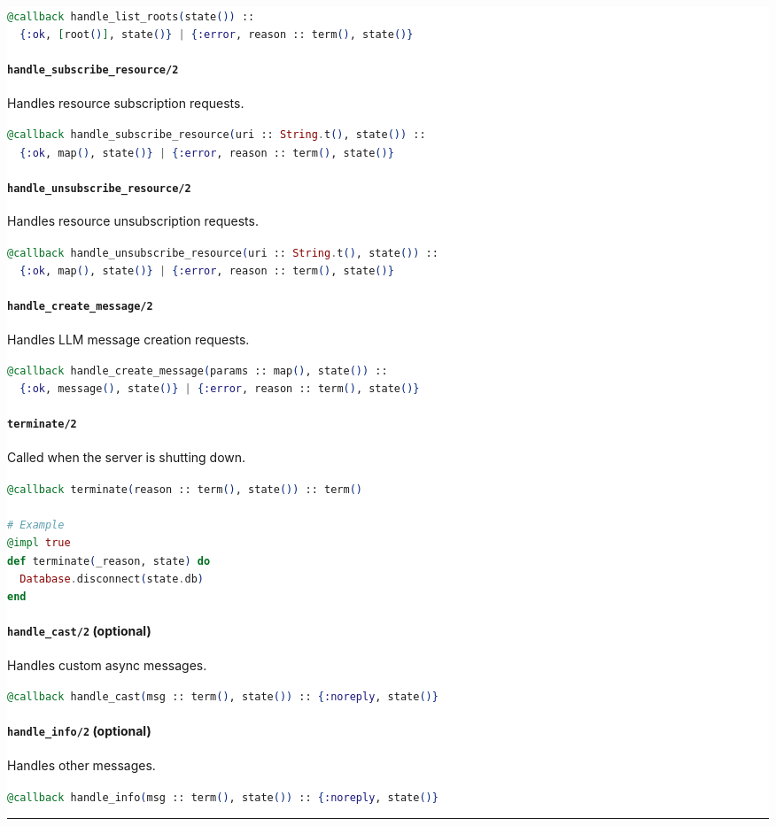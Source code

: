 ```elixir
@callback handle_list_roots(state()) :: 
  {:ok, [root()], state()} | {:error, reason :: term(), state()}
```

#### `handle_subscribe_resource/2`
Handles resource subscription requests.

```elixir
@callback handle_subscribe_resource(uri :: String.t(), state()) :: 
  {:ok, map(), state()} | {:error, reason :: term(), state()}
```

#### `handle_unsubscribe_resource/2`
Handles resource unsubscription requests.

```elixir
@callback handle_unsubscribe_resource(uri :: String.t(), state()) :: 
  {:ok, map(), state()} | {:error, reason :: term(), state()}
```

#### `handle_create_message/2`
Handles LLM message creation requests.

```elixir
@callback handle_create_message(params :: map(), state()) :: 
  {:ok, message(), state()} | {:error, reason :: term(), state()}
```

#### `terminate/2`
Called when the server is shutting down.

```elixir
@callback terminate(reason :: term(), state()) :: term()

# Example
@impl true
def terminate(_reason, state) do
  Database.disconnect(state.db)
end
```

#### `handle_cast/2` (optional)
Handles custom async messages.

```elixir
@callback handle_cast(msg :: term(), state()) :: {:noreply, state()}
```

#### `handle_info/2` (optional)
Handles other messages.

```elixir
@callback handle_info(msg :: term(), state()) :: {:noreply, state()}
```

---
